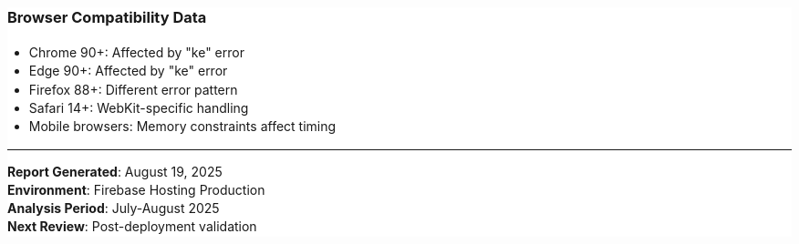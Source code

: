 ### Browser Compatibility Data
- Chrome 90+: Affected by "ke" error
- Edge 90+: Affected by "ke" error  
- Firefox 88+: Different error pattern
- Safari 14+: WebKit-specific handling
- Mobile browsers: Memory constraints affect timing

---

**Report Generated**: August 19, 2025  
**Environment**: Firebase Hosting Production  
**Analysis Period**: July-August 2025  
**Next Review**: Post-deployment validation
